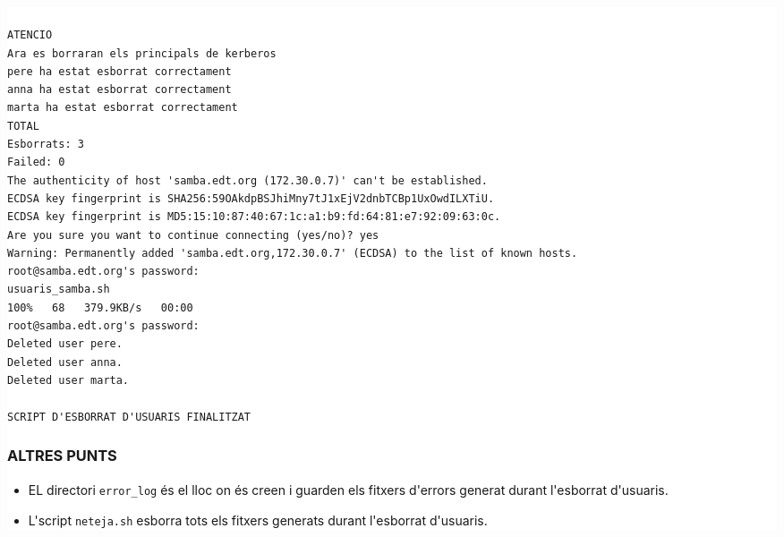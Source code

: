 ```

ATENCIO
Ara es borraran els principals de kerberos
pere ha estat esborrat correctament
anna ha estat esborrat correctament
marta ha estat esborrat correctament
TOTAL
Esborrats: 3
Failed: 0
The authenticity of host 'samba.edt.org (172.30.0.7)' can't be established.
ECDSA key fingerprint is SHA256:59OAkdpBSJhiMny7tJ1xEjV2dnbTCBp1UxOwdILXTiU.
ECDSA key fingerprint is MD5:15:10:87:40:67:1c:a1:b9:fd:64:81:e7:92:09:63:0c.
Are you sure you want to continue connecting (yes/no)? yes
Warning: Permanently added 'samba.edt.org,172.30.0.7' (ECDSA) to the list of known hosts.
root@samba.edt.org's password: 
usuaris_samba.sh                                                                                                                                                                 100%   68   379.9KB/s   00:00    
root@samba.edt.org's password: 
Deleted user pere.
Deleted user anna.
Deleted user marta.

SCRIPT D'ESBORRAT D'USUARIS FINALITZAT
```

### ALTRES PUNTS

* EL directori `error_log` és el lloc on és creen i guarden els fitxers d'errors generat durant l'esborrat d'usuaris.

* L'script `neteja.sh` esborra tots els fitxers generats durant l'esborrat d'usuaris. 

